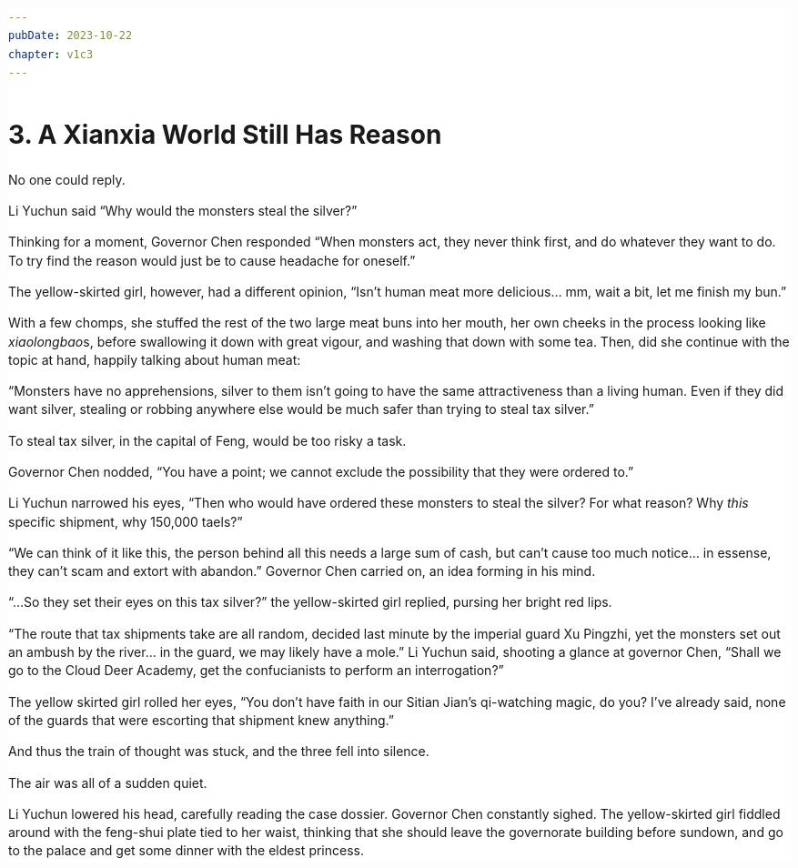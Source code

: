 ```yaml
---
pubDate: 2023-10-22
chapter: v1c3
---
```


# 3. A Xianxia World Still Has Reason

No one could reply.

Li Yuchun said “Why would the monsters steal the silver?”

Thinking for a moment, Governor Chen responded “When monsters act, they never think first, and do whatever they want to do. To try find the reason would just be to cause headache for oneself.”

The yellow-skirted girl, however, had a different opinion, “Isn’t human meat more delicious… mm, wait a bit, let me finish my bun.”

With a few chomps, she stuffed the rest of the two large meat buns into her mouth, her own cheeks in the process looking like *xiaolongbao*s, before swallowing it down with great vigour, and washing that down with some tea. Then, did she continue with the topic at hand, happily talking about human meat:

“Monsters have no apprehensions, silver to them isn’t going to have the same attractiveness than a living human. Even if they did want silver, stealing or robbing anywhere else would be much safer than trying to steal tax silver.”

To steal tax silver, in the capital of Feng, would be too risky a task.

Governor Chen nodded, “You have a point; we cannot exclude the possibility that they were ordered to.”

Li Yuchun narrowed his eyes, “Then who would have ordered these monsters to steal the silver? For what reason? Why *this* specific shipment, why 150,000 taels?”

“We can think of it like this, the person behind all this needs a large sum of cash, but can’t cause  too much notice… in essense, they can’t scam and extort with abandon.” Governor Chen carried on, an idea forming in his mind.

“…So they set their eyes on this tax silver?” the yellow-skirted girl replied, pursing her bright red lips.

“The route that tax shipments take are all random, decided last minute by the imperial guard Xu Pingzhi, yet the monsters set out an ambush by the river… in the guard, we may likely have a mole.” Li Yuchun said, shooting a glance at governor Chen, “Shall we go to the Cloud Deer Academy, get the confucianists to perform an interrogation?”

The yellow skirted girl rolled her eyes, “You don’t have faith in our Sitian Jian’s qi-watching magic, do you? I’ve already said, none of the guards that were escorting that shipment knew anything.”

And thus the train of thought was stuck, and the three fell into silence. 

The air was all of a sudden quiet.

Li Yuchun lowered his head, carefully reading the case dossier. Governor Chen constantly sighed. The yellow-skirted girl fiddled around with the feng-shui plate tied to her waist, thinking that she should leave the governorate building before sundown, and go to the palace and get some dinner with the eldest princess. 
